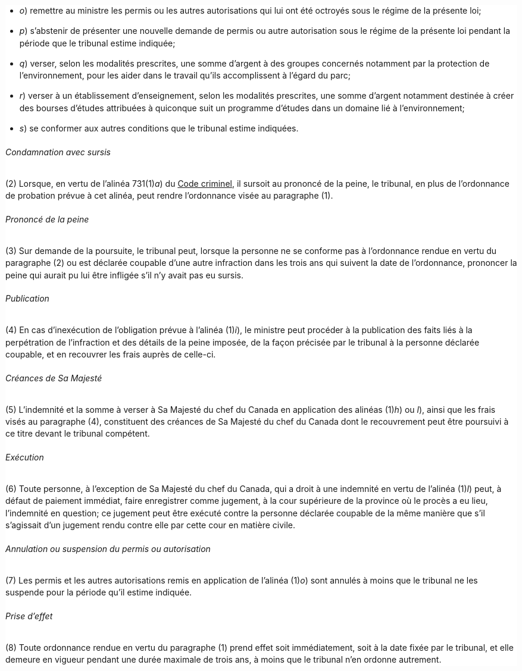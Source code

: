   * _o_) remettre au ministre les permis ou les autres autorisations qui lui ont été octroyés sous le régime de la présente loi;

  * _p_) s’abstenir de présenter une nouvelle demande de permis ou autre autorisation sous le régime de la présente loi pendant la période que le tribunal estime indiquée;

  * _q_) verser, selon les modalités prescrites, une somme d’argent à des groupes concernés notamment par la protection de l’environnement, pour les aider dans le travail qu’ils accomplissent à l’égard du parc;

  * _r_) verser à un établissement d’enseignement, selon les modalités prescrites, une somme d’argent notamment destinée à créer des bourses d’études attribuées à quiconque suit un programme d’études dans un domaine lié à l’environnement;

  * _s_) se conformer aux autres conditions que le tribunal estime indiquées.

###### Condamnation avec sursis

(2) Lorsque, en vertu de l’alinéa 731(1)_a_) du [Code criminel](/canada/fra/lois/C/C-46.md), il sursoit au prononcé de la peine, le tribunal, en plus de l’ordonnance de probation prévue à cet alinéa, peut rendre l’ordonnance visée au paragraphe (1).

###### Prononcé de la peine

(3) Sur demande de la poursuite, le tribunal peut, lorsque la personne ne se conforme pas à l’ordonnance rendue en vertu du paragraphe (2) ou est déclarée coupable d’une autre infraction dans les trois ans qui suivent la date de l’ordonnance, prononcer la peine qui aurait pu lui être infligée s’il n’y avait pas eu sursis.

###### Publication

(4) En cas d’inexécution de l’obligation prévue à l’alinéa (1)_i_), le ministre peut procéder à la publication des faits liés à la perpétration de l’infraction et des détails de la peine imposée, de la façon précisée par le tribunal à la personne déclarée coupable, et en recouvrer les frais auprès de celle-ci.

###### Créances de Sa Majesté

(5) L’indemnité et la somme à verser à Sa Majesté du chef du Canada en application des alinéas (1)_h_) ou _l_), ainsi que les frais visés au paragraphe (4), constituent des créances de Sa Majesté du chef du Canada dont le recouvrement peut être poursuivi à ce titre devant le tribunal compétent.

###### Exécution

(6) Toute personne, à l’exception de Sa Majesté du chef du Canada, qui a droit à une indemnité en vertu de l’alinéa (1)_l_) peut, à défaut de paiement immédiat, faire enregistrer comme jugement, à la cour supérieure de la province où le procès a eu lieu, l’indemnité en question; ce jugement peut être exécuté contre la personne déclarée coupable de la même manière que s’il s’agissait d’un jugement rendu contre elle par cette cour en matière civile.

###### Annulation ou suspension du permis ou autorisation

(7) Les permis et les autres autorisations remis en application de l’alinéa (1)_o_) sont annulés à moins que le tribunal ne les suspende pour la période qu’il estime indiquée.

###### Prise d’effet

(8) Toute ordonnance rendue en vertu du paragraphe (1) prend effet soit immédiatement, soit à la date fixée par le tribunal, et elle demeure en vigueur pendant une durée maximale de trois ans, à moins que le tribunal n’en ordonne autrement.
